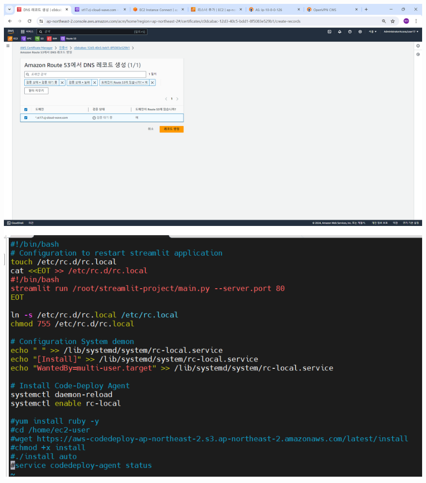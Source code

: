 ![Untitled](Public%20Cloud%2004/Untitled%2013.png)

![Untitled](Public%20Cloud%2004/Untitled%2014.png)
